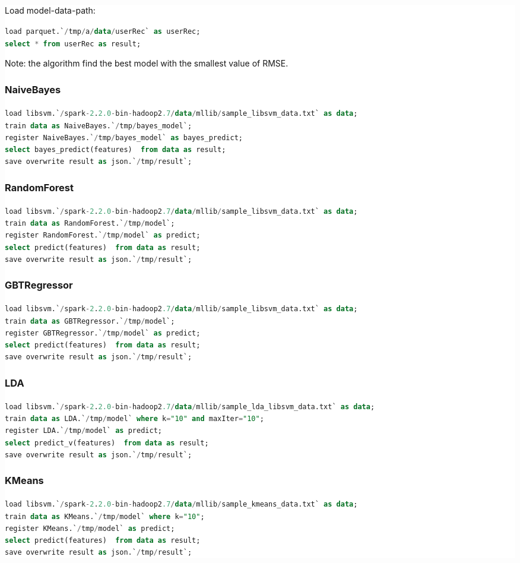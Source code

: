 Load  model-data-path:

```sql
load parquet.`/tmp/a/data/userRec` as userRec;
select * from userRec as result;
```

Note: the algorithm find the best model with the smallest value of RMSE. 



### NaiveBayes


```sql
load libsvm.`/spark-2.2.0-bin-hadoop2.7/data/mllib/sample_libsvm_data.txt` as data;
train data as NaiveBayes.`/tmp/bayes_model`;
register NaiveBayes.`/tmp/bayes_model` as bayes_predict;
select bayes_predict(features)  from data as result;
save overwrite result as json.`/tmp/result`;
```

### RandomForest

```sql
load libsvm.`/spark-2.2.0-bin-hadoop2.7/data/mllib/sample_libsvm_data.txt` as data;
train data as RandomForest.`/tmp/model`;
register RandomForest.`/tmp/model` as predict;
select predict(features)  from data as result;
save overwrite result as json.`/tmp/result`;
```

### GBTRegressor

```sql
load libsvm.`/spark-2.2.0-bin-hadoop2.7/data/mllib/sample_libsvm_data.txt` as data;
train data as GBTRegressor.`/tmp/model`;
register GBTRegressor.`/tmp/model` as predict;
select predict(features)  from data as result;
save overwrite result as json.`/tmp/result`;

```


### LDA 

```sql
load libsvm.`/spark-2.2.0-bin-hadoop2.7/data/mllib/sample_lda_libsvm_data.txt` as data;
train data as LDA.`/tmp/model` where k="10" and maxIter="10";
register LDA.`/tmp/model` as predict;
select predict_v(features)  from data as result;
save overwrite result as json.`/tmp/result`;
```

### KMeans

```sql
load libsvm.`/spark-2.2.0-bin-hadoop2.7/data/mllib/sample_kmeans_data.txt` as data;
train data as KMeans.`/tmp/model` where k="10";
register KMeans.`/tmp/model` as predict;
select predict(features)  from data as result;
save overwrite result as json.`/tmp/result`;
```
